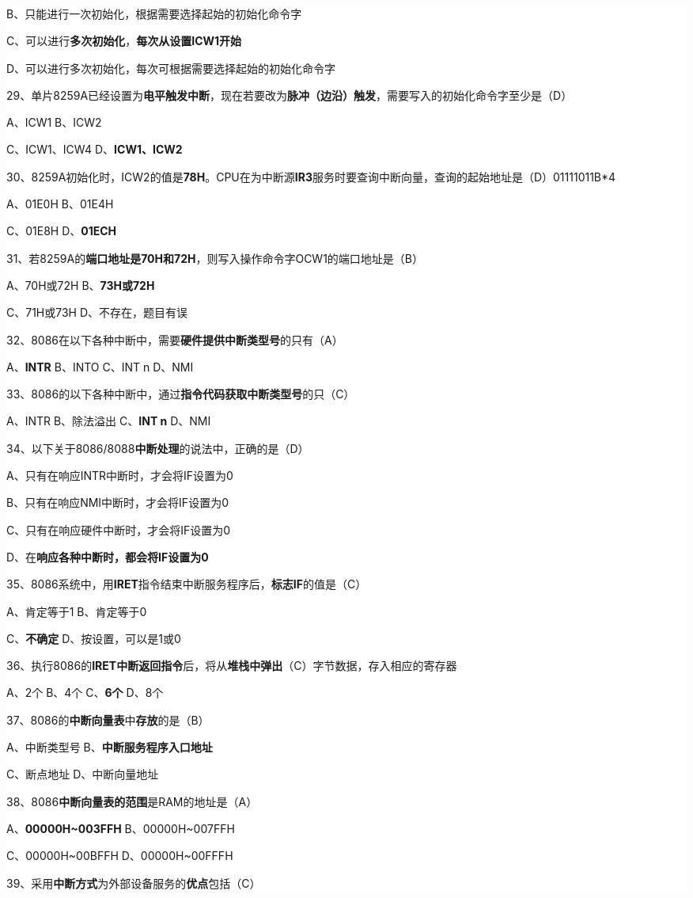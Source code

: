 B、只能进行一次初始化，根据需要选择起始的初始化命令字

C、可以进行**多次初始化**，**每次从设置ICW1开始**

D、可以进行多次初始化，每次可根据需要选择起始的初始化命令字

29、单片8259A已经设置为**电平触发中断**，现在若要改为**脉冲（边沿）触发**，需要写入的初始化命令字至少是（D）

A、ICW1 B、ICW2

C、ICW1、ICW4 D、**ICW1、ICW2**

30、8259A初始化时，ICW2的值是**78H**。CPU在为中断源**IR3**服务时要查询中断向量，查询的起始地址是（D）01111011B*4

A、01E0H B、01E4H

C、01E8H D、**01ECH**

31、若8259A的**端口地址是70H和72H**，则写入操作命令字OCW1的端口地址是（B）

A、70H或72H B、**73H或72H**

C、71H或73H D、不存在，题目有误

32、8086在以下各种中断中，需要**硬件提供中断类型号**的只有（A）

A、**INTR** B、INTO C、INT n D、NMI

33、8086的以下各种中断中，通过**指令代码获取中断类型号**的只（C）

A、INTR B、除法溢出 C、**INT n** D、NMI

34、以下关于8086/8088**中断处理**的说法中，正确的是（D）

A、只有在响应INTR中断时，才会将IF设置为0

B、只有在响应NMI中断时，才会将IF设置为0

C、只有在响应硬件中断时，才会将IF设置为0

D、在**响应各种中断时，都会将IF设置为0**

35、8086系统中，用**IRET**指令结束中断服务程序后，**标志IF**的值是（C）

A、肯定等于1 B、肯定等于0

C、**不确定** D、按设置，可以是1或0

36、执行8086的**IRET中断返回指令**后，将从**堆栈中弹出**（C）字节数据，存入相应的寄存器

A、2个 B、4个 C、**6个** D、8个

37、8086的**中断向量表**中**存放**的是（B）

A、中断类型号 B、**中断服务程序入口地址**

C、断点地址 D、中断向量地址

38、8086**中断向量表的范围**是RAM的地址是（A）

A、**00000H\~003FFH** B、00000H\~007FFH

C、00000H\~00BFFH D、00000H\~00FFFH

39、采用**中断方式**为外部设备服务的**优点**包括（C）
